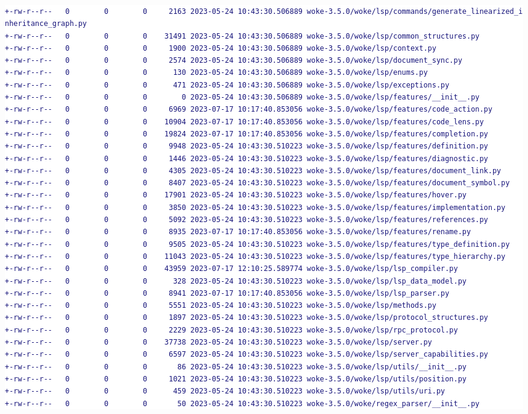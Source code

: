 ```diff
+-rw-r--r--   0        0        0     2163 2023-05-24 10:43:30.506889 woke-3.5.0/woke/lsp/commands/generate_linearized_inheritance_graph.py
+-rw-r--r--   0        0        0    31491 2023-05-24 10:43:30.506889 woke-3.5.0/woke/lsp/common_structures.py
+-rw-r--r--   0        0        0     1900 2023-05-24 10:43:30.506889 woke-3.5.0/woke/lsp/context.py
+-rw-r--r--   0        0        0     2574 2023-05-24 10:43:30.506889 woke-3.5.0/woke/lsp/document_sync.py
+-rw-r--r--   0        0        0      130 2023-05-24 10:43:30.506889 woke-3.5.0/woke/lsp/enums.py
+-rw-r--r--   0        0        0      471 2023-05-24 10:43:30.506889 woke-3.5.0/woke/lsp/exceptions.py
+-rw-r--r--   0        0        0        0 2023-05-24 10:43:30.506889 woke-3.5.0/woke/lsp/features/__init__.py
+-rw-r--r--   0        0        0     6969 2023-07-17 10:17:40.853056 woke-3.5.0/woke/lsp/features/code_action.py
+-rw-r--r--   0        0        0    10904 2023-07-17 10:17:40.853056 woke-3.5.0/woke/lsp/features/code_lens.py
+-rw-r--r--   0        0        0    19824 2023-07-17 10:17:40.853056 woke-3.5.0/woke/lsp/features/completion.py
+-rw-r--r--   0        0        0     9948 2023-05-24 10:43:30.510223 woke-3.5.0/woke/lsp/features/definition.py
+-rw-r--r--   0        0        0     1446 2023-05-24 10:43:30.510223 woke-3.5.0/woke/lsp/features/diagnostic.py
+-rw-r--r--   0        0        0     4305 2023-05-24 10:43:30.510223 woke-3.5.0/woke/lsp/features/document_link.py
+-rw-r--r--   0        0        0     8407 2023-05-24 10:43:30.510223 woke-3.5.0/woke/lsp/features/document_symbol.py
+-rw-r--r--   0        0        0    17901 2023-05-24 10:43:30.510223 woke-3.5.0/woke/lsp/features/hover.py
+-rw-r--r--   0        0        0     3850 2023-05-24 10:43:30.510223 woke-3.5.0/woke/lsp/features/implementation.py
+-rw-r--r--   0        0        0     5092 2023-05-24 10:43:30.510223 woke-3.5.0/woke/lsp/features/references.py
+-rw-r--r--   0        0        0     8935 2023-07-17 10:17:40.853056 woke-3.5.0/woke/lsp/features/rename.py
+-rw-r--r--   0        0        0     9505 2023-05-24 10:43:30.510223 woke-3.5.0/woke/lsp/features/type_definition.py
+-rw-r--r--   0        0        0    11043 2023-05-24 10:43:30.510223 woke-3.5.0/woke/lsp/features/type_hierarchy.py
+-rw-r--r--   0        0        0    43959 2023-07-17 12:10:25.589774 woke-3.5.0/woke/lsp/lsp_compiler.py
+-rw-r--r--   0        0        0      328 2023-05-24 10:43:30.510223 woke-3.5.0/woke/lsp/lsp_data_model.py
+-rw-r--r--   0        0        0     8941 2023-07-17 10:17:40.853056 woke-3.5.0/woke/lsp/lsp_parser.py
+-rw-r--r--   0        0        0     5551 2023-05-24 10:43:30.510223 woke-3.5.0/woke/lsp/methods.py
+-rw-r--r--   0        0        0     1897 2023-05-24 10:43:30.510223 woke-3.5.0/woke/lsp/protocol_structures.py
+-rw-r--r--   0        0        0     2229 2023-05-24 10:43:30.510223 woke-3.5.0/woke/lsp/rpc_protocol.py
+-rw-r--r--   0        0        0    37738 2023-05-24 10:43:30.510223 woke-3.5.0/woke/lsp/server.py
+-rw-r--r--   0        0        0     6597 2023-05-24 10:43:30.510223 woke-3.5.0/woke/lsp/server_capabilities.py
+-rw-r--r--   0        0        0       86 2023-05-24 10:43:30.510223 woke-3.5.0/woke/lsp/utils/__init__.py
+-rw-r--r--   0        0        0     1021 2023-05-24 10:43:30.510223 woke-3.5.0/woke/lsp/utils/position.py
+-rw-r--r--   0        0        0      459 2023-05-24 10:43:30.510223 woke-3.5.0/woke/lsp/utils/uri.py
+-rw-r--r--   0        0        0       50 2023-05-24 10:43:30.510223 woke-3.5.0/woke/regex_parser/__init__.py
```